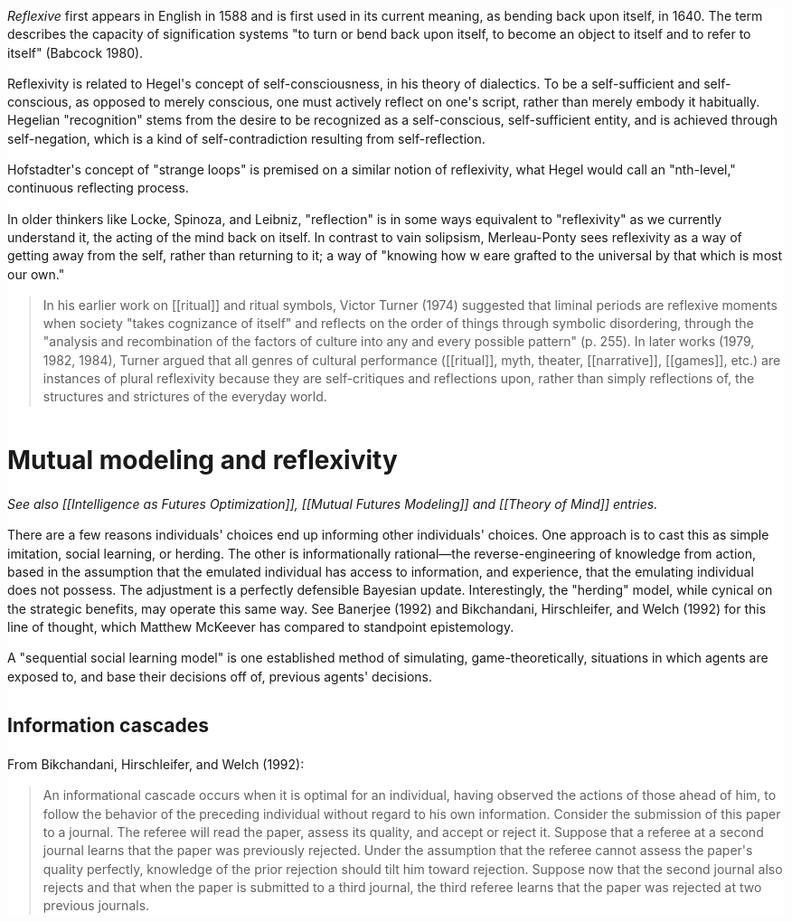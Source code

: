 _Reflexive_ first appears in English in 1588 and is first used in its current meaning, as bending back upon itself, in 1640. The term describes the capacity of signification systems "to turn or bend back upon itself, to become an object to itself and to refer to itself" (Babcock 1980).

Reflexivity is related to Hegel's concept of self-consciousness, in his theory of dialectics. To be a self-sufficient and self-conscious, as opposed to merely conscious, one must actively reflect on one's script, rather than merely embody it habitually. Hegelian "recognition" stems from the desire to be recognized as a self-conscious, self-sufficient entity, and is achieved through self-negation, which is a kind of self-contradiction resulting from self-reflection.

Hofstadter's concept of "strange loops" is premised on a similar notion of reflexivity, what Hegel would call an "nth-level," continuous reflecting process.

In older thinkers like Locke, Spinoza, and Leibniz, "reflection" is in some ways equivalent to "reflexivity" as we currently understand it, the acting of the mind back on itself. In contrast to vain solipsism, Merleau-Ponty sees reflexivity as a way of getting away from the self, rather than returning to it; a way of "knowing how w eare grafted to the universal by that which is most our own."

> In his earlier work on [[ritual]] and ritual symbols, Victor Turner (1974) suggested that liminal periods are reflexive moments when society "takes cognizance of itself" and reflects on the order of things through symbolic disordering, through the "analysis and recombination of the factors of culture into any and every possible pattern" (p. 255). In later works (1979, 1982, 1984), Turner argued that all genres of cultural performance ([[ritual]], myth, theater, [[narrative]], [[games]], etc.) are instances of plural reflexivity because they are self-critiques and reflections upon, rather than simply reflections of, the structures and strictures of the everyday world.

# Mutual modeling and reflexivity

_See also [[Intelligence as Futures Optimization]], [[Mutual Futures Modeling]] and [[Theory of Mind]] entries._

There are a few reasons individuals' choices end up informing other individuals' choices. One approach is to cast this as simple imitation, social learning, or herding. The other is informationally rational—the reverse-engineering of knowledge from action, based in the assumption that the emulated individual has access to information, and experience, that the emulating individual does not possess. The adjustment is a perfectly defensible Bayesian update. Interestingly, the "herding" model, while cynical on the strategic benefits, may operate this same way. See Banerjee (1992) and Bikchandani, Hirschleifer, and Welch (1992) for this line of thought, which Matthew McKeever has compared to standpoint epistemology.

A "sequential social learning model" is one established method of simulating, game-theoretically, situations in which agents are exposed to, and base their decisions off of, previous agents' decisions.

## Information cascades

From Bikchandani, Hirschleifer, and Welch (1992):

> An informational cascade occurs when it is optimal for an individual, having observed the actions of those ahead of him, to follow the behavior of the preceding individual without regard to his own information. Consider the submission of this paper to a journal. The referee will read the paper, assess its quality, and accept or reject it. Suppose that a referee at a second journal learns that the paper was previously rejected. Under the assumption that the referee cannot assess the paper's quality perfectly, knowledge of the prior rejection should tilt him toward rejection. Suppose now that the second journal also rejects and that when the paper is submitted to a third journal, the third referee learns that the paper was rejected at two previous journals.
